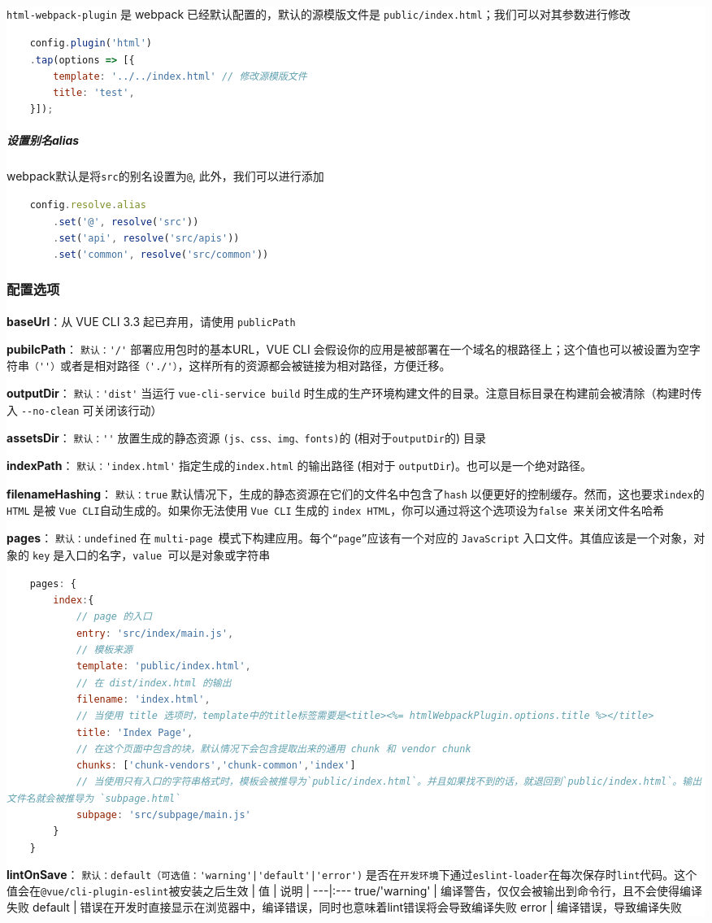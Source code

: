 `html-webpack-plugin` 是 webpack 已经默认配置的，默认的源模版文件是 `public/index.html`；我们可以对其参数进行修改
```javascript
    config.plugin('html')
    .tap(options => [{
        template: '../../index.html' // 修改源模版文件
        title: 'test',
    }]);
```
##### 设置别名alias
webpack默认是将`src`的别名设置为`@`, 此外，我们可以进行添加
```javascript
    config.resolve.alias
        .set('@', resolve('src')) 
        .set('api', resolve('src/apis'))
        .set('common', resolve('src/common'))
```
### 配置选项 ###
**baseUrl**：从 VUE CLI 3.3 起已弃用，请使用 `publicPath`

**pubilcPath**： `默认：'/'` 
            部署应用包时的基本URL，VUE CLI 会假设你的应用是被部署在一个域名的根路径上；这个值也可以被设置为空字符串`（''）`或者是相对路径`（'./'）`，这样所有的资源都会被链接为相对路径，方便迁移。

**outputDir**： `默认：'dist'` 
            当运行 `vue-cli-service build` 时生成的生产环境构建文件的目录。注意目标目录在构建前会被清除（构建时传入 `--no-clean` 可关闭该行动）

**assetsDir**： `默认：''` 
            放置生成的静态资源 `(js、css、img、fonts)`的 (相对于` outputDir `的) 目录

**indexPath**： `默认：'index.html'` 
            指定生成的`index.html` 的输出路径 (相对于 `outputDir`)。也可以是一个绝对路径。

**filenameHashing**： `默认：true` 
                  默认情况下，生成的静态资源在它们的文件名中包含了`hash` 以便更好的控制缓存。然而，这也要求`index`的 `HTML` 是被 `Vue CLI`自动生成的。如果你无法使用 `Vue CLI` 生成的 `index HTML`，你可以通过将这个选项设为`false `来关闭文件名哈希
                
**pages**： `默认：undefined` 
        在 `multi-page `模式下构建应用。每个`“page”`应该有一个对应的 `JavaScript` 入口文件。其值应该是一个对象，对象的 `key` 是入口的名字，`value `可以是对象或字符串
```javascript
    pages: {
        index:{
            // page 的入口
            entry: 'src/index/main.js',
            // 模板来源
            template: 'public/index.html',
            // 在 dist/index.html 的输出
            filename: 'index.html',
            // 当使用 title 选项时，template中的title标签需要是<title><%= htmlWebpackPlugin.options.title %></title>
            title: 'Index Page',
            // 在这个页面中包含的块，默认情况下会包含提取出来的通用 chunk 和 vendor chunk
            chunks: ['chunk-vendors','chunk-common','index']
            // 当使用只有入口的字符串格式时，模板会被推导为`public/index.html`。并且如果找不到的话，就退回到`public/index.html`。输出文件名就会被推导为 `subpage.html`
            subpage: 'src/subpage/main.js'
        }
    }
```
**lintOnSave**：    `默认：default（可选值：'warning'|'default'|'error')` 
是否在`开发环境`下通过`eslint-loader`在每次保存时`lint`代码。这个值会在`@vue/cli-plugin-eslint`被安装之后生效
| 值 | 说明 |
---|:---
true/'warning' | 编译警告，仅仅会被输出到命令行，且不会使得编译失败
default |  错误在开发时直接显示在浏览器中，编译错误，同时也意味着lint错误将会导致编译失败
error | 编译错误，导致编译失败
